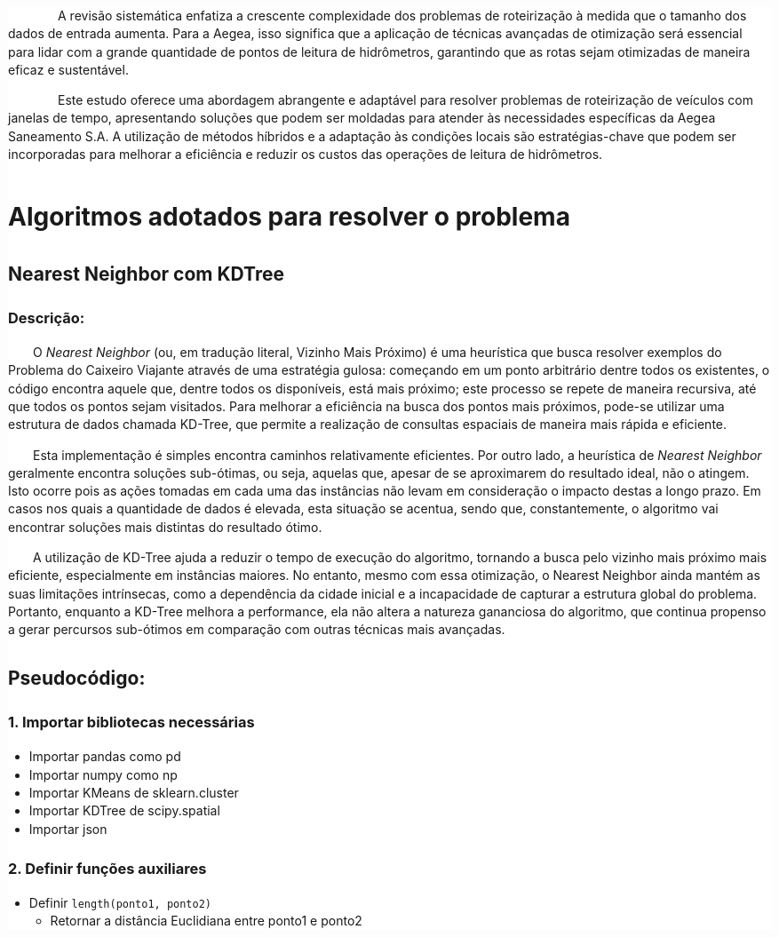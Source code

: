   &emsp;&emsp;A revisão sistemática enfatiza a crescente complexidade dos problemas de roteirização à medida que o tamanho dos dados de entrada aumenta. Para a Aegea, isso significa que a aplicação de técnicas avançadas de otimização será essencial para lidar com a grande quantidade de pontos de leitura de hidrômetros, garantindo que as rotas sejam otimizadas de maneira eficaz e sustentável.

  &emsp;&emsp;Este estudo oferece uma abordagem abrangente e adaptável para resolver problemas de roteirização de veículos com janelas de tempo, apresentando soluções que podem ser moldadas para atender às necessidades específicas da Aegea Saneamento S.A. A utilização de métodos híbridos e a adaptação às condições locais são estratégias-chave que podem ser incorporadas para melhorar a eficiência e reduzir os custos das operações de leitura de hidrômetros.


# Algoritmos adotados para resolver o problema

## Nearest Neighbor com KDTree

### Descrição:

&emsp;&emsp;O _Nearest Neighbor_ (ou, em tradução literal, Vizinho Mais Próximo) é uma heurística que busca resolver exemplos do Problema do Caixeiro Viajante através de uma estratégia gulosa: começando em um ponto arbitrário dentre todos os existentes, o código encontra aquele que, dentre todos os disponíveis, está mais próximo; este processo se repete de maneira recursiva, até que todos os pontos sejam visitados.  Para melhorar a eficiência na busca dos pontos mais próximos, pode-se utilizar uma estrutura de dados chamada KD-Tree, que permite a realização de consultas espaciais de maneira mais rápida e eficiente.

&emsp;&emsp;Esta implementação é simples encontra caminhos relativamente eficientes. Por outro lado, a heurística de _Nearest Neighbor_ geralmente encontra soluções sub-ótimas, ou seja, aquelas que, apesar de se aproximarem do resultado ideal, não o atingem. Isto ocorre pois as ações tomadas em cada uma das instâncias não levam em consideração o impacto destas a longo prazo. Em casos nos quais a quantidade de dados é elevada, esta situação se acentua, sendo que, constantemente, o algoritmo vai encontrar soluções mais distintas do resultado ótimo.

&emsp;&emsp;A utilização de KD-Tree ajuda a reduzir o tempo de execução do algoritmo, tornando a busca pelo vizinho mais próximo mais eficiente, especialmente em instâncias maiores. No entanto, mesmo com essa otimização, o Nearest Neighbor ainda mantém as suas limitações intrínsecas, como a dependência da cidade inicial e a incapacidade de capturar a estrutura global do problema. Portanto, enquanto a KD-Tree melhora a performance, ela não altera a natureza gananciosa do algoritmo, que continua propenso a gerar percursos sub-ótimos em comparação com outras técnicas mais avançadas.

## Pseudocódigo:
### 1. Importar bibliotecas necessárias
- Importar pandas como pd
- Importar numpy como np
- Importar KMeans de sklearn.cluster
- Importar KDTree de scipy.spatial
- Importar json

### 2. Definir funções auxiliares
- Definir `length(ponto1, ponto2)`
  - Retornar a distância Euclidiana entre ponto1 e ponto2
